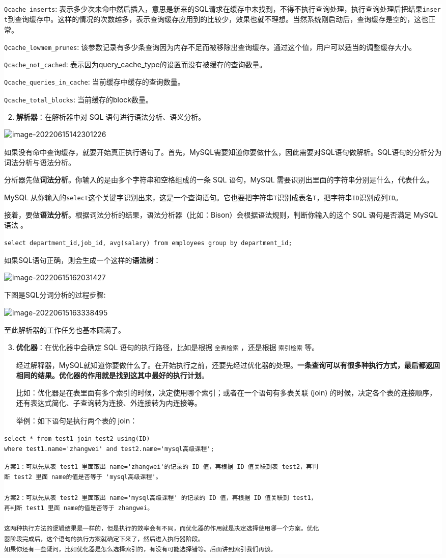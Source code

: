 `Qcache_inserts`: 表示多少次未命中然后插入，意思是新来的SQL请求在缓存中未找到，不得不执行查询处理，执行查询处理后把结果`insert`到查询缓存中。这样的情况的次数越多，表示查询缓存应用到的比较少，效果也就不理想。当然系统刚启动后，查询缓存是空的，这也正常。

`Qcache_lowmem_prunes`: 该参数记录有多少条查询因为内存不足而被移除出查询缓存。通过这个值，用户可以适当的调整缓存大小。

`Qcache_not_cached`: 表示因为query_cache_type的设置而没有被缓存的查询数量。

`Qcache_queries_in_cache`: 当前缓存中缓存的查询数量。

`Qcache_total_blocks`: 当前缓存的block数量。

2. **解析器**：在解析器中对 SQL 语句进行语法分析、语义分析。

![image-20220615142301226](https://raw.githubusercontent.com/cold-bin/img-for-cold-bin-blog/master/img/202208311143462.png)

如果没有命中查询缓存，就要开始真正执行语句了。首先，MySQL需要知道你要做什么，因此需要对SQL语句做解析。SQL语句的分析分为词法分析与语法分析。

分析器先做**词法分析**。你输入的是由多个字符串和空格组成的一条 SQL 语句，MySQL 需要识别出里面的字符串分别是什么，代表什么。 

MySQL 从你输入的`select`这个关键字识别出来，这是一个查询语句。它也要把字符串`T`识别成表名`T`，把字符串`ID`识别成列`ID`。

接着，要做**语法分析**。根据词法分析的结果，语法分析器（比如：Bison）会根据语法规则，判断你输入的这个 SQL 语句是否满足 MySQL 语法 。

`select department_id,job_id, avg(salary) from employees group by department_id; `

如果SQL语句正确，则会生成一个这样的**语法树**：

![image-20220615162031427](https://raw.githubusercontent.com/cold-bin/img-for-cold-bin-blog/master/img/202209051010701.png)

下图是SQL分词分析的过程步骤:

![image-20220615163338495](https://raw.githubusercontent.com/cold-bin/img-for-cold-bin-blog/master/img/202209051056514.png)

至此解析器的工作任务也基本圆满了。

3. **优化器**：在优化器中会确定 SQL 语句的执行路径，比如是根据 `全表检索` ，还是根据 `索引检索` 等。 

   经过解释器，MySQL就知道你要做什么了。在开始执行之前，还要先经过优化器的处理。**一条查询可以有很多种执行方式，最后都返回相同的结果。优化器的作用就是找到这其中最好的执行计划**。

   比如：优化器是在表里面有多个索引的时候，决定使用哪个索引；或者在一个语句有多表关联 (join) 的时候，决定各个表的连接顺序，还有表达式简化、子查询转为连接、外连接转为内连接等。

   举例：如下语句是执行两个表的 join：

```mysql
select * from test1 join test2 using(ID)
where test1.name='zhangwei' and test2.name='mysql高级课程';
```

```mysql
方案1：可以先从表 test1 里面取出 name='zhangwei'的记录的 ID 值，再根据 ID 值关联到表 test2，再判
断 test2 里面 name的值是否等于 'mysql高级课程'。

方案2：可以先从表 test2 里面取出 name='mysql高级课程' 的记录的 ID 值，再根据 ID 值关联到 test1，
再判断 test1 里面 name的值是否等于 zhangwei。

这两种执行方法的逻辑结果是一样的，但是执行的效率会有不同，而优化器的作用就是决定选择使用哪一个方案。优化
器阶段完成后，这个语句的执行方案就确定下来了，然后进入执行器阶段。
如果你还有一些疑问，比如优化器是怎么选择索引的，有没有可能选择错等。后面讲到索引我们再谈。
```
